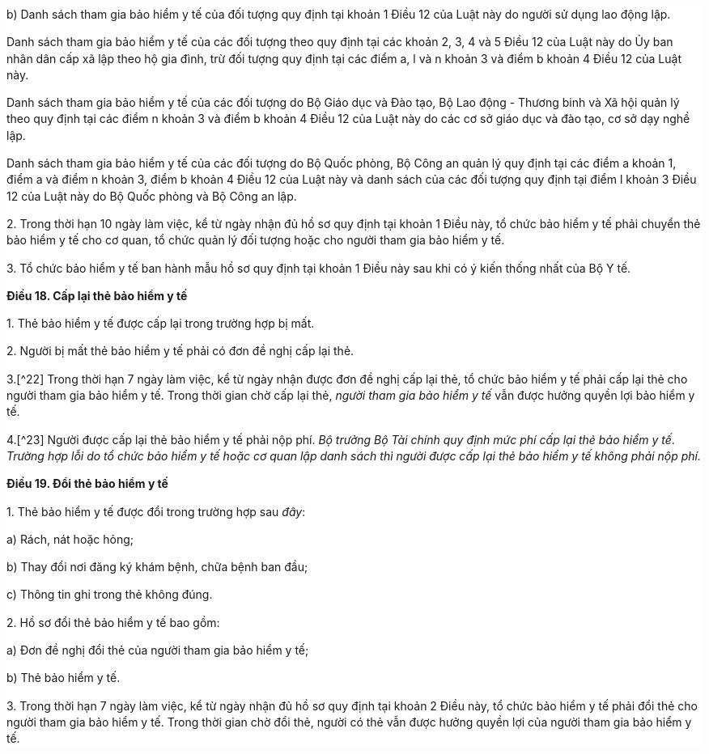 b\) Danh sách tham gia bảo hiểm y tế của đối tượng quy định tại khoản 1
Điều 12 của Luật này do người sử dụng lao động lập.

Danh sách tham gia bảo hiểm y tế của các đối tượng theo quy định tại các
khoản 2, 3, 4 và 5 Điều 12 của Luật này do Ủy ban nhân dân cấp xã lập
theo hộ gia đình, trừ đối tượng quy định tại các điểm a, l và n khoản 3
và điểm b khoản 4 Điều 12 của Luật này.

Danh sách tham gia bảo hiểm y tế của các đối tượng do Bộ Giáo dục và Đào
tạo, Bộ Lao động - Thương binh và Xã hội quản lý theo quy định tại các
điểm n khoản 3 và điểm b khoản 4 Điều 12 của Luật này do các cơ sở giáo
dục và đào tạo, cơ sở dạy nghề lập.

Danh sách tham gia bảo hiểm y tế của các đối tượng do Bộ Quốc phòng, Bộ
Công an quản lý quy định tại các điểm a khoản 1, điểm a và điểm n khoản
3, điểm b khoản 4 Điều 12 của Luật này và danh sách của các đối tượng
quy định tại điểm l khoản 3 Điều 12 của Luật này do Bộ Quốc phòng và Bộ
Công an lập.

2\. Trong thời hạn 10 ngày làm việc, kể từ ngày nhận đủ hồ sơ quy định
tại khoản 1 Điều này, tổ chức bảo hiểm y tế phải chuyển thẻ bảo hiểm y
tế cho cơ quan, tổ chức quản lý đối tượng hoặc cho người tham gia bảo
hiểm y tế.

3\. Tổ chức bảo hiểm y tế ban hành mẫu hồ sơ quy định tại khoản 1 Điều
này sau khi có ý kiến thống nhất của Bộ Y tế.

**Điều 18. Cấp lại thẻ bảo hiểm y tế**

1\. Thẻ bảo hiểm y tế được cấp lại trong trường hợp bị mất.

2\. Người bị mất thẻ bảo hiểm y tế phải có đơn đề nghị cấp lại thẻ.

3.[^22] Trong thời hạn 7 ngày làm việc, kể từ ngày nhận được đơn đề nghị
cấp lại thẻ, tổ chức bảo hiểm y tế phải cấp lại thẻ cho người tham gia
bảo hiểm y tế. Trong thời gian chờ cấp lại thẻ, *người tham gia bảo hiểm
y tế* vẫn được hưởng quyền lợi bảo hiểm y tế.

4.[^23] Người được cấp lại thẻ bảo hiểm y tế phải nộp phí. *Bộ trưởng Bộ
Tài chính quy định mức phí cấp lại thẻ bảo hiểm y tế*. *Trường hợp lỗi
do tổ chức bảo hiểm y tế hoặc cơ quan lập danh sách thì người được cấp
lại thẻ bảo hiểm y tế không phải nộp phí.*

**Điều 19. Đổi thẻ bảo hiểm y tế**

1\. Thẻ bảo hiểm y tế được đổi trong trường hợp sau *đây*:

a\) Rách, nát hoặc hỏng;

b\) Thay đổi nơi đăng ký khám bệnh, chữa bệnh ban đầu;

c\) Thông tin ghi trong thẻ không đúng.

2\. Hồ sơ đổi thẻ bảo hiểm y tế bao gồm:

a\) Đơn đề nghị đổi thẻ của người tham gia bảo hiểm y tế;

b\) Thẻ bảo hiểm y tế.

3\. Trong thời hạn 7 ngày làm việc, kể từ ngày nhận đủ hồ sơ quy định tại
khoản 2 Điều này, tổ chức bảo hiểm y tế phải đổi thẻ cho người tham gia
bảo hiểm y tế. Trong thời gian chờ đổi thẻ, người có thẻ vẫn được hưởng
quyền lợi của người tham gia bảo hiểm y tế.


[^1]: Luật số 46/2014/QH13 sửa đổi, bổ sung một số điều của Luật bảo
[^2]: Khoản này được sửa đổi, bổ sung theo quy định tại khoản 1 Điều 1
[^3]: Khoản này được bổ sung theo quy định tại khoản 1 Điều 1 của Luật
[^4]: Khoản này được bổ sung theo quy định tại khoản 1 Điều 1 của Luật
[^5]: Khoản này được sửa đổi, bổ sung theo quy định tại khoản 2 Điều 1
[^6]: Khoản này được sửa đổi, bổ sung theo quy định tại khoản 2 Điều 1
[^7]: Khoản này được sửa đổi, bổ sung theo quy định tại khoản 3 Điều 1
[^8]: Khoản này được bổ sung theo quy định tại khoản 3 Điều 1 của Luật
[^9]: Điều này được bổ sung theo quy định tại khoản 4 Điều 1 của Luật số
[^10]: Điều này được bổ sung theo quy định tại khoản 4 Điều 1 của Luật
[^11]: Điều này được bổ sung theo quy định tại khoản 4 Điều 1 của Luật
[^12]: Khoản này được sửa đổi, bổ sung theo quy định tại khoản 5 Điều 1